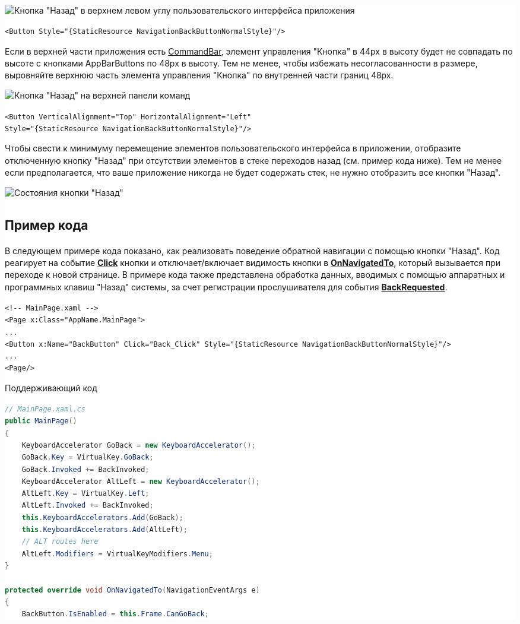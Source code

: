 ![Кнопка "Назад" в верхнем левом углу пользовательского интерфейса приложения](images/back-nav/BackEnabled.png)

```xaml
<Button Style="{StaticResource NavigationBackButtonNormalStyle}"/>
```

Если в верхней части приложения есть [CommandBar](../controls-and-patterns/app-bars.md), элемент управления "Кнопка" в 44px в высоту будет не совпадать по высоте с кнопками AppBarButtons по 48px в высоту. Тем не менее, чтобы избежать несогласованности в размере, выровняйте верхнюю часть элемента управления "Кнопка" по внутренней части границ 48px.

![Кнопка "Назад" на верхней панели команд](images/back-nav/CommandBar.png)

```xaml
<Button VerticalAlignment="Top" HorizontalAlignment="Left" 
Style="{StaticResource NavigationBackButtonNormalStyle}"/>
```

Чтобы свести к минимуму перемещение элементов пользовательского интерфейса в приложении, отобразите отключенную кнопку "Назад" при отсутствии элементов в стеке переходов назад (см. пример кода ниже). Тем не менее если предполагается, что ваше приложение никогда не будет содержать стек, не нужно отобразить все кнопки "Назад".

![Состояния кнопки "Назад"](images/back-nav/BackDisabled.png)

## <a name="code-example"></a>Пример кода

В следующем примере кода показано, как реализовать поведение обратной навигации с помощью кнопки "Назад". Код реагирует на событие [**Click**](https://docs.microsoft.com/uwp/api/windows.ui.xaml.controls.primitives.buttonbase.Click) кнопки и отключает/включает видимость кнопки в [**OnNavigatedTo**](https://docs.microsoft.com/uwp/api/windows.ui.xaml.controls.page.onnavigatedto#Windows_UI_Xaml_Controls_Page_OnNavigatedTo_Windows_UI_Xaml_Navigation_NavigationEventArgs_), который вызывается при переходе к новой странице. В примере кода также представлена обработка данных, вводимых с помощью аппаратных и программных клавиш "Назад" системы, за счет регистрации прослушивателя для события [**BackRequested**](https://docs.microsoft.com/uwp/api/windows.ui.core.systemnavigationmanager.BackRequested).

```xaml
<!-- MainPage.xaml -->
<Page x:Class="AppName.MainPage">
...
<Button x:Name="BackButton" Click="Back_Click" Style="{StaticResource NavigationBackButtonNormalStyle}"/>
...
<Page/>
```

Поддерживающий код

```csharp
// MainPage.xaml.cs
public MainPage()
{
    KeyboardAccelerator GoBack = new KeyboardAccelerator();
    GoBack.Key = VirtualKey.GoBack;
    GoBack.Invoked += BackInvoked;
    KeyboardAccelerator AltLeft = new KeyboardAccelerator();
    AltLeft.Key = VirtualKey.Left;
    AltLeft.Invoked += BackInvoked;
    this.KeyboardAccelerators.Add(GoBack);
    this.KeyboardAccelerators.Add(AltLeft);
    // ALT routes here
    AltLeft.Modifiers = VirtualKeyModifiers.Menu;
}

protected override void OnNavigatedTo(NavigationEventArgs e)
{
    BackButton.IsEnabled = this.Frame.CanGoBack;
```